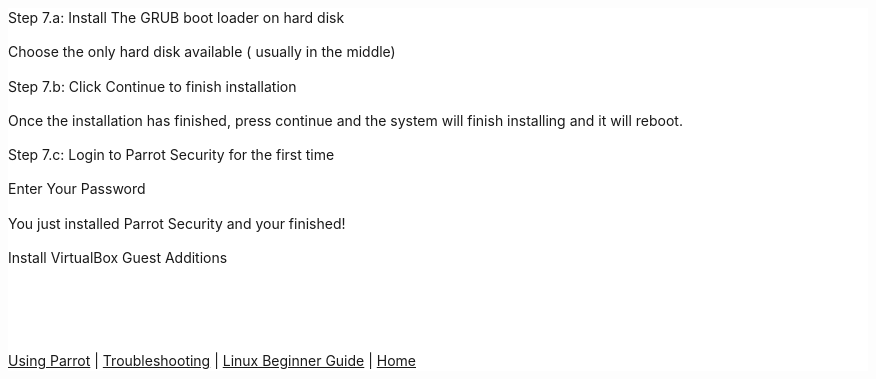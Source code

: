 

Step 7.a: Install The GRUB boot loader on hard disk

Choose the only hard disk available ( usually in the middle)



Step 7.b: Click Continue to finish installation

Once the installation has finished, press continue and the system will finish installing and it will reboot.



Step 7.c: Login to Parrot Security for the first time

Enter Your Password



You just installed Parrot Security and your finished!



Install VirtualBox Guest Additions

&nbsp;

&nbsp;

[Using Parrot](https://www.parrotsec.org/docs/info/start/) | [Troubleshooting](https://www.parrotsec.org/docs/trbl/start/) | [Linux Beginner Guide](https://www.parrotsec.org/docs/library/lbg-basics/) | [Home](https://www.parrotsec.org/docs/)